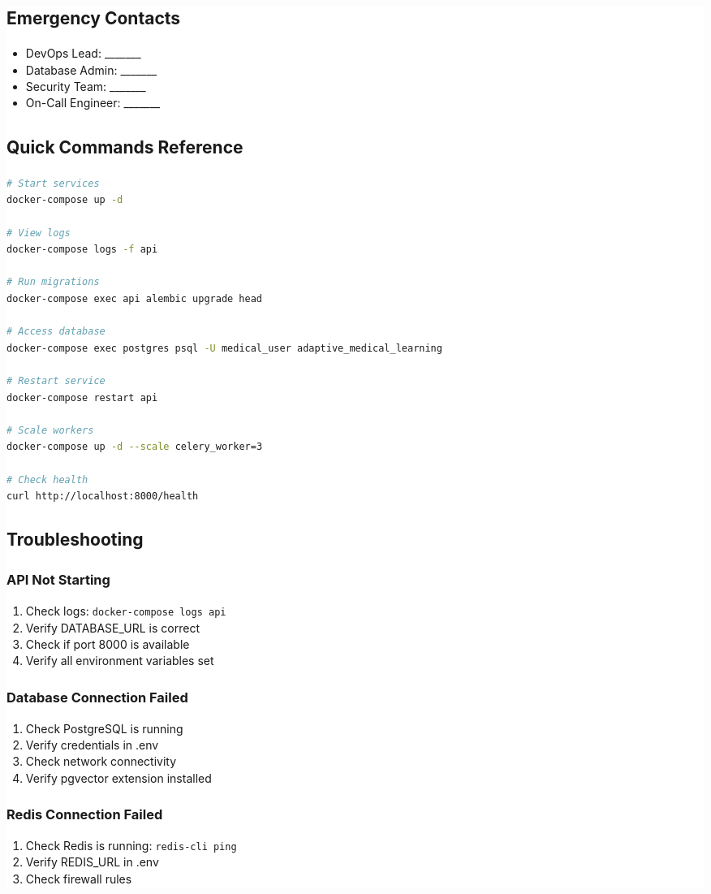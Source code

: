 ## Emergency Contacts

- DevOps Lead: _______
- Database Admin: _______
- Security Team: _______
- On-Call Engineer: _______

## Quick Commands Reference

```bash
# Start services
docker-compose up -d

# View logs
docker-compose logs -f api

# Run migrations
docker-compose exec api alembic upgrade head

# Access database
docker-compose exec postgres psql -U medical_user adaptive_medical_learning

# Restart service
docker-compose restart api

# Scale workers
docker-compose up -d --scale celery_worker=3

# Check health
curl http://localhost:8000/health
```

## Troubleshooting

### API Not Starting
1. Check logs: `docker-compose logs api`
2. Verify DATABASE_URL is correct
3. Check if port 8000 is available
4. Verify all environment variables set

### Database Connection Failed
1. Check PostgreSQL is running
2. Verify credentials in .env
3. Check network connectivity
4. Verify pgvector extension installed

### Redis Connection Failed
1. Check Redis is running: `redis-cli ping`
2. Verify REDIS_URL in .env
3. Check firewall rules
